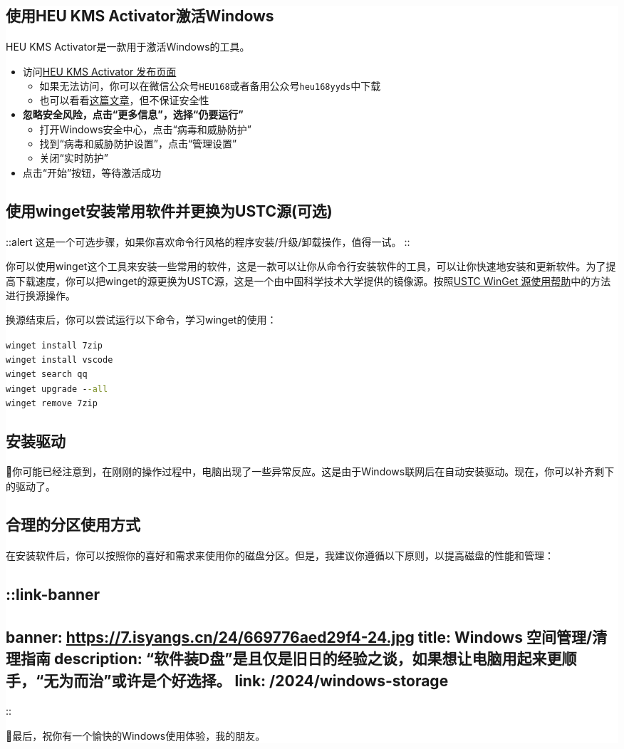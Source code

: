 ## 使用HEU KMS Activator激活Windows

HEU KMS Activator是一款用于激活Windows的工具。

- 访问[HEU KMS Activator 发布页面](https://github.com/zbezj/HEU_KMS_Activator/releases)
  - 如果无法访问，你可以在微信公众号`HEU168`或者备用公众号`heu168yyds`中下载
  - 也可以看看[这篇文章](https://bbs.pcbeta.com/viewthread-1991001-1-1.html)，但不保证安全性
- **忽略安全风险，点击“更多信息”，选择“仍要运行”**
  - 打开Windows安全中心，点击“病毒和威胁防护”
  - 找到“病毒和威胁防护设置”，点击“管理设置”
  - 关闭“实时防护”
- 点击“开始”按钮，等待激活成功

## 使用winget安装常用软件并更换为USTC源(可选)

::alert
这是一个可选步骤，如果你喜欢命令行风格的程序安装/升级/卸载操作，值得一试。
::

你可以使用winget这个工具来安装一些常用的软件，这是一款可以让你从命令行安装软件的工具，可以让你快速地安装和更新软件。为了提高下载速度，你可以把winget的源更换为USTC源，这是一个由中国科学技术大学提供的镜像源。按照[USTC WinGet 源使用帮助](https://mirrors.ustc.edu.cn/help/winget-source.html)中的方法进行换源操作。

换源结束后，你可以尝试运行以下命令，学习winget的使用：

```bat
winget install 7zip
winget install vscode
winget search qq
winget upgrade --all
winget remove 7zip
```

## 安装驱动

🤔你可能已经注意到，在刚刚的操作过程中，电脑出现了一些异常反应。这是由于Windows联网后在自动安装驱动。现在，你可以补齐剩下的驱动了。

## 合理的分区使用方式

在安装软件后，你可以按照你的喜好和需求来使用你的磁盘分区。但是，我建议你遵循以下原则，以提高磁盘的性能和管理：

::link-banner
---
banner: https://7.isyangs.cn/24/669776aed29f4-24.jpg
title: Windows 空间管理/清理指南
description: “软件装D盘”是且仅是旧日的经验之谈，如果想让电脑用起来更顺手，“无为而治”或许是个好选择。
link: /2024/windows-storage
---
::

🩷最后，祝你有一个愉快的Windows使用体验，我的朋友。
